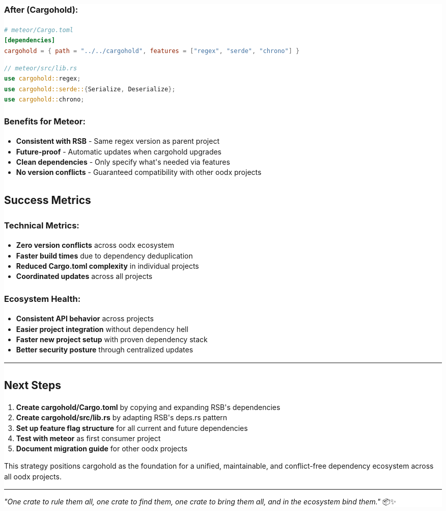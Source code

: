 ### After (Cargohold):
```toml
# meteor/Cargo.toml
[dependencies]
cargohold = { path = "../../cargohold", features = ["regex", "serde", "chrono"] }
```

```rust
// meteor/src/lib.rs
use cargohold::regex;
use cargohold::serde::{Serialize, Deserialize};
use cargohold::chrono;
```

### Benefits for Meteor:
- **Consistent with RSB** - Same regex version as parent project
- **Future-proof** - Automatic updates when cargohold upgrades
- **Clean dependencies** - Only specify what's needed via features
- **No version conflicts** - Guaranteed compatibility with other oodx projects

## Success Metrics

### Technical Metrics:
- **Zero version conflicts** across oodx ecosystem
- **Faster build times** due to dependency deduplication
- **Reduced Cargo.toml complexity** in individual projects
- **Coordinated updates** across all projects

### Ecosystem Health:
- **Consistent API behavior** across projects
- **Easier project integration** without dependency hell
- **Faster new project setup** with proven dependency stack
- **Better security posture** through centralized updates

---

## Next Steps

1. **Create cargohold/Cargo.toml** by copying and expanding RSB's dependencies
2. **Create cargohold/src/lib.rs** by adapting RSB's deps.rs pattern
3. **Set up feature flag structure** for all current and future dependencies
4. **Test with meteor** as first consumer project
5. **Document migration guide** for other oodx projects

This strategy positions cargohold as the foundation for a unified, maintainable, and conflict-free dependency ecosystem across all oodx projects.

---
*"One crate to rule them all, one crate to find them, one crate to bring them all, and in the ecosystem bind them."* 📦✨